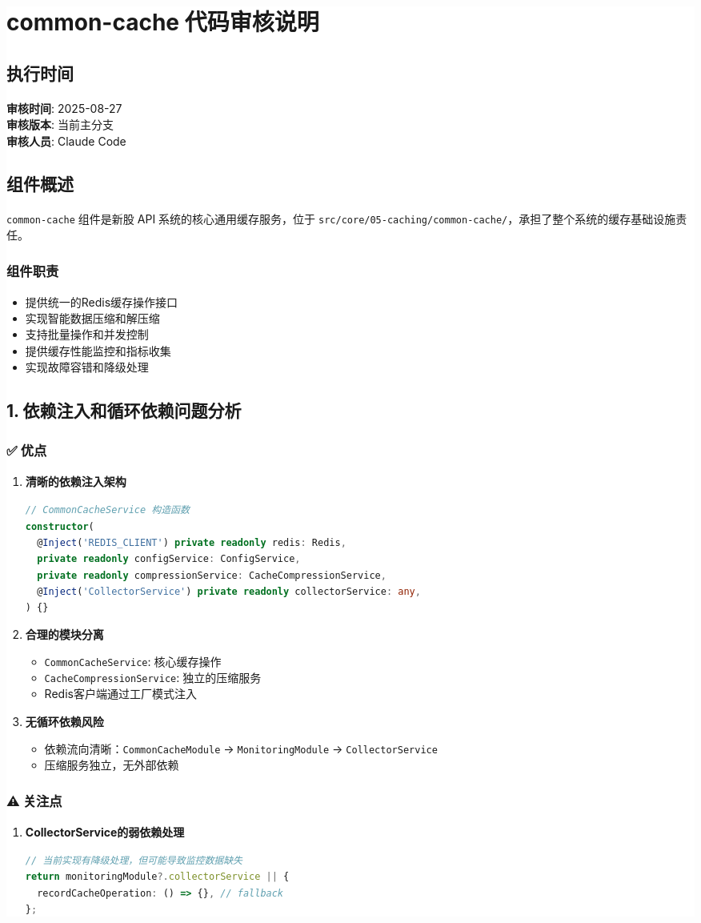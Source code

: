 # common-cache 代码审核说明

## 执行时间
**审核时间**: 2025-08-27  
**审核版本**: 当前主分支  
**审核人员**: Claude Code  

## 组件概述

`common-cache` 组件是新股 API 系统的核心通用缓存服务，位于 `src/core/05-caching/common-cache/`，承担了整个系统的缓存基础设施责任。

### 组件职责
- 提供统一的Redis缓存操作接口
- 实现智能数据压缩和解压缩
- 支持批量操作和并发控制
- 提供缓存性能监控和指标收集
- 实现故障容错和降级处理

## 1. 依赖注入和循环依赖问题分析

### ✅ 优点

1. **清晰的依赖注入架构**
   ```typescript
   // CommonCacheService 构造函数
   constructor(
     @Inject('REDIS_CLIENT') private readonly redis: Redis,
     private readonly configService: ConfigService,
     private readonly compressionService: CacheCompressionService,
     @Inject('CollectorService') private readonly collectorService: any,
   ) {}
   ```

2. **合理的模块分离**
   - `CommonCacheService`: 核心缓存操作
   - `CacheCompressionService`: 独立的压缩服务
   - Redis客户端通过工厂模式注入

3. **无循环依赖风险**
   - 依赖流向清晰：`CommonCacheModule` → `MonitoringModule` → `CollectorService`
   - 压缩服务独立，无外部依赖

### ⚠️ 关注点

1. **CollectorService的弱依赖处理**
   ```typescript
   // 当前实现有降级处理，但可能导致监控数据缺失
   return monitoringModule?.collectorService || {
     recordCacheOperation: () => {}, // fallback
   };
   ```
